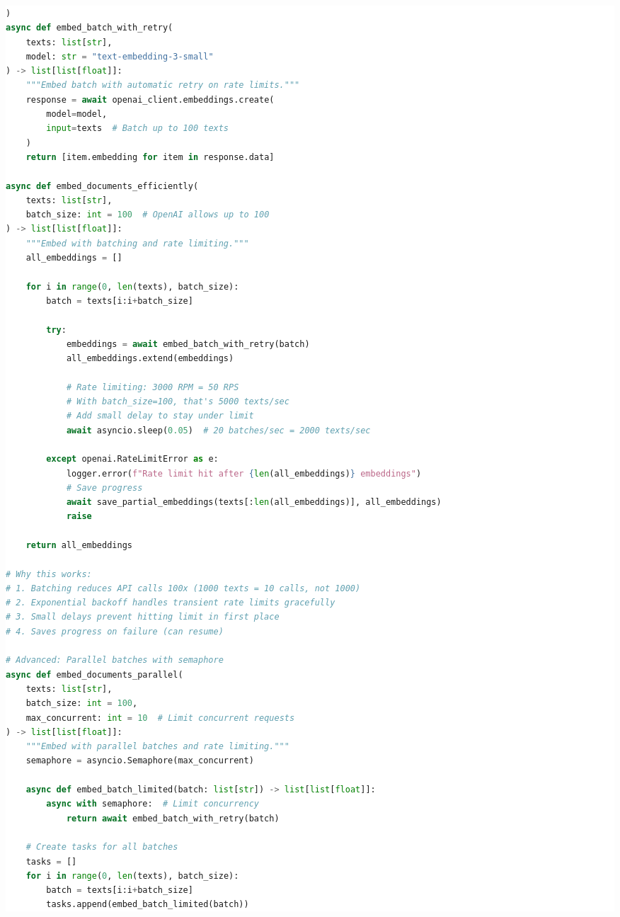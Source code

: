```python
)
async def embed_batch_with_retry(
    texts: list[str],
    model: str = "text-embedding-3-small"
) -> list[list[float]]:
    """Embed batch with automatic retry on rate limits."""
    response = await openai_client.embeddings.create(
        model=model,
        input=texts  # Batch up to 100 texts
    )
    return [item.embedding for item in response.data]

async def embed_documents_efficiently(
    texts: list[str],
    batch_size: int = 100  # OpenAI allows up to 100
) -> list[list[float]]:
    """Embed with batching and rate limiting."""
    all_embeddings = []

    for i in range(0, len(texts), batch_size):
        batch = texts[i:i+batch_size]

        try:
            embeddings = await embed_batch_with_retry(batch)
            all_embeddings.extend(embeddings)

            # Rate limiting: 3000 RPM = 50 RPS
            # With batch_size=100, that's 5000 texts/sec
            # Add small delay to stay under limit
            await asyncio.sleep(0.05)  # 20 batches/sec = 2000 texts/sec

        except openai.RateLimitError as e:
            logger.error(f"Rate limit hit after {len(all_embeddings)} embeddings")
            # Save progress
            await save_partial_embeddings(texts[:len(all_embeddings)], all_embeddings)
            raise

    return all_embeddings

# Why this works:
# 1. Batching reduces API calls 100x (1000 texts = 10 calls, not 1000)
# 2. Exponential backoff handles transient rate limits gracefully
# 3. Small delays prevent hitting limit in first place
# 4. Saves progress on failure (can resume)

# Advanced: Parallel batches with semaphore
async def embed_documents_parallel(
    texts: list[str],
    batch_size: int = 100,
    max_concurrent: int = 10  # Limit concurrent requests
) -> list[list[float]]:
    """Embed with parallel batches and rate limiting."""
    semaphore = asyncio.Semaphore(max_concurrent)

    async def embed_batch_limited(batch: list[str]) -> list[list[float]]:
        async with semaphore:  # Limit concurrency
            return await embed_batch_with_retry(batch)

    # Create tasks for all batches
    tasks = []
    for i in range(0, len(texts), batch_size):
        batch = texts[i:i+batch_size]
        tasks.append(embed_batch_limited(batch))
```